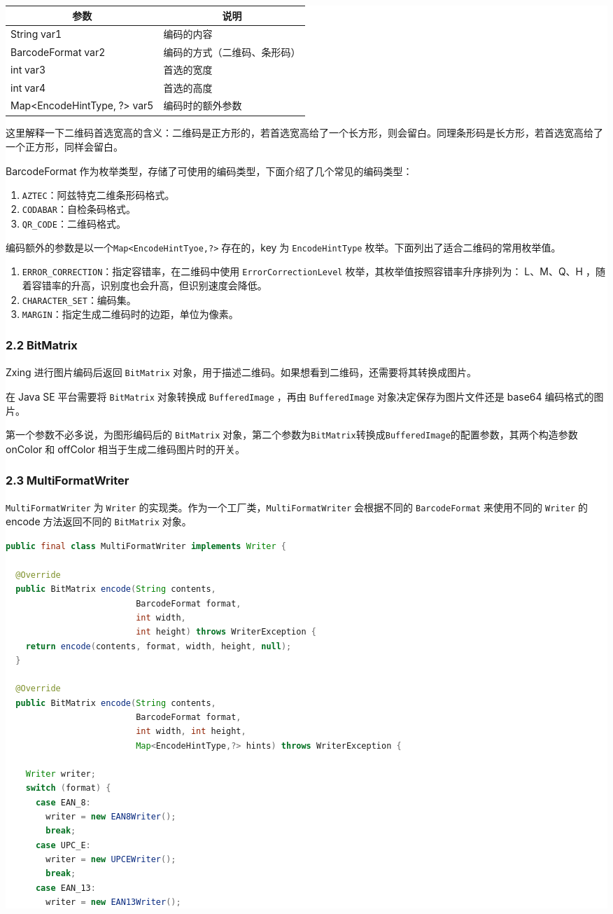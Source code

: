 | 参数                        | 说明                         |
| --------------------------- | ---------------------------- |
| String var1                 | 编码的内容                   |
| BarcodeFormat var2          | 编码的方式（二维码、条形码） |
| int var3                    | 首选的宽度                   |
| int var4                    | 首选的高度                   |
| Map<EncodeHintType, ?> var5 | 编码时的额外参数             |

这里解释一下二维码首选宽高的含义：二维码是正方形的，若首选宽高给了一个长方形，则会留白。同理条形码是长方形，若首选宽高给了一个正方形，同样会留白。

BarcodeFormat 作为枚举类型，存储了可使用的编码类型，下面介绍了几个常见的编码类型：

1. `AZTEC`：阿兹特克二维条形码格式。
2. `CODABAR`：自检条码格式。
3. `QR_CODE`：二维码格式。

编码额外的参数是以一个`Map<EncodeHintTyoe,?>`  存在的，key 为 `EncodeHintType` 枚举。下面列出了适合二维码的常用枚举值。

1. `ERROR_CORRECTION`：指定容错率，在二维码中使用 `ErrorCorrectionLevel` 枚举，其枚举值按照容错率升序排列为： L、M、Q、H ，随着容错率的升高，识别度也会升高，但识别速度会降低。
2. `CHARACTER_SET`：编码集。
3. `MARGIN`：指定生成二维码时的边距，单位为像素。

### 2.2 BitMatrix

Zxing 进行图片编码后返回 `BitMatrix` 对象，用于描述二维码。如果想看到二维码，还需要将其转换成图片。

在 Java SE 平台需要将 `BitMatrix` 对象转换成 `BufferedImage` ，再由 `BufferedImage` 对象决定保存为图片文件还是 base64 编码格式的图片。

第一个参数不必多说，为图形编码后的 `BitMatrix` 对象，第二个参数为`BitMatrix`转换成`BufferedImage`的配置参数，其两个构造参数 onColor 和 offColor 相当于生成二维码图片时的开关。

### 2.3 MultiFormatWriter

`MultiFormatWriter`  为 `Writer` 的实现类。作为一个工厂类，`MultiFormatWriter` 会根据不同的 `BarcodeFormat` 来使用不同的 `Writer` 的 encode 方法返回不同的 `BitMatrix` 对象。

```java
public final class MultiFormatWriter implements Writer {

  @Override
  public BitMatrix encode(String contents,
                          BarcodeFormat format,
                          int width,
                          int height) throws WriterException {
    return encode(contents, format, width, height, null);
  }

  @Override
  public BitMatrix encode(String contents,
                          BarcodeFormat format,
                          int width, int height,
                          Map<EncodeHintType,?> hints) throws WriterException {

    Writer writer;
    switch (format) {
      case EAN_8:
        writer = new EAN8Writer();
        break;
      case UPC_E:
        writer = new UPCEWriter();
        break;
      case EAN_13:
        writer = new EAN13Writer();
```